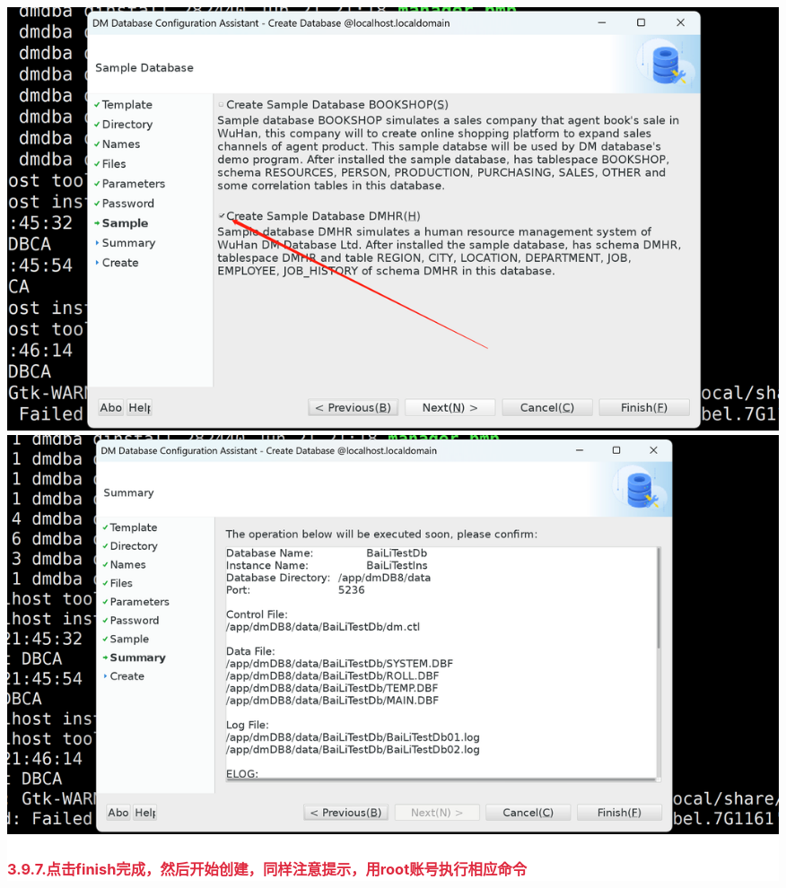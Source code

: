 ![1687356132846-e23e56a0-a021-4673-845c-9070e5800281.png](./img/1L1rzoteCzrdm7Sq/1687356132846-e23e56a0-a021-4673-845c-9070e5800281-153367.png)![1687356173714-64b50770-43c2-4d9b-a7aa-77e06aa1a3cc.png](./img/1L1rzoteCzrdm7Sq/1687356173714-64b50770-43c2-4d9b-a7aa-77e06aa1a3cc-372088.png)

### <font style="color:#DF2A3F;">3.9.7.点击finish完成，然后开始创建，同样注意提示，用root账号执行相应命令</font>